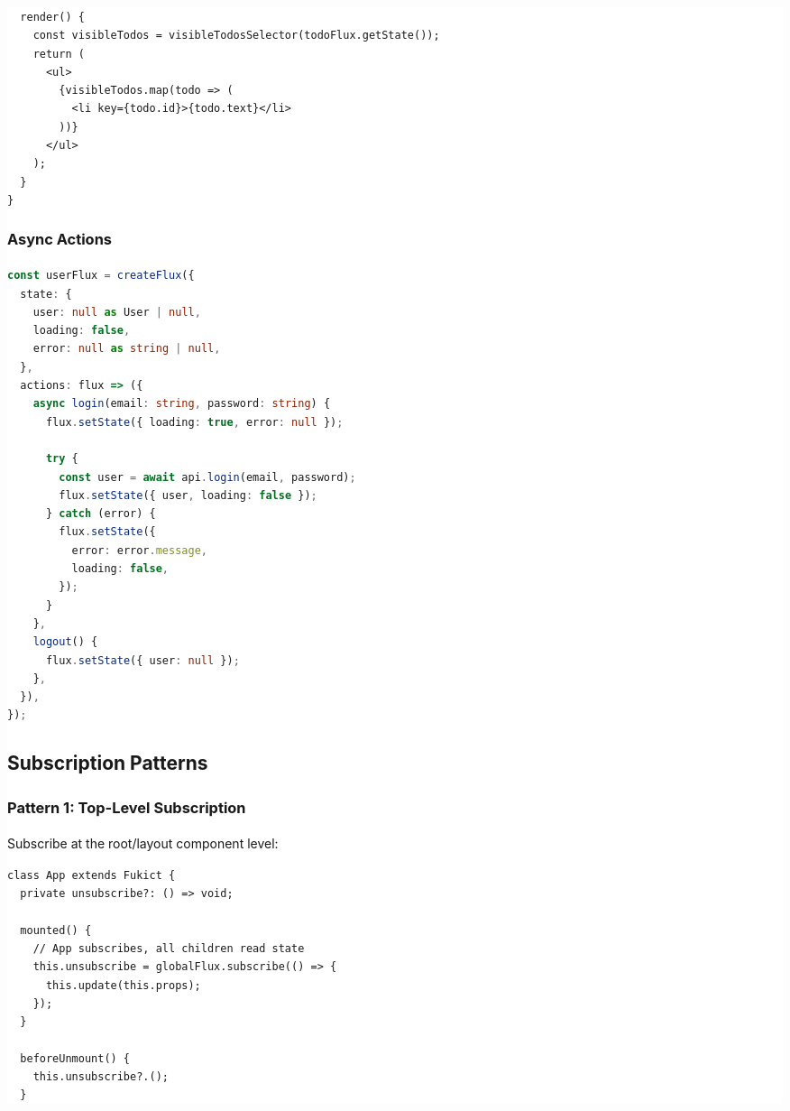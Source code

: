 ```tsx
  render() {
    const visibleTodos = visibleTodosSelector(todoFlux.getState());
    return (
      <ul>
        {visibleTodos.map(todo => (
          <li key={todo.id}>{todo.text}</li>
        ))}
      </ul>
    );
  }
}
```

### Async Actions

```typescript
const userFlux = createFlux({
  state: {
    user: null as User | null,
    loading: false,
    error: null as string | null,
  },
  actions: flux => ({
    async login(email: string, password: string) {
      flux.setState({ loading: true, error: null });

      try {
        const user = await api.login(email, password);
        flux.setState({ user, loading: false });
      } catch (error) {
        flux.setState({
          error: error.message,
          loading: false,
        });
      }
    },
    logout() {
      flux.setState({ user: null });
    },
  }),
});
```

## Subscription Patterns

### Pattern 1: Top-Level Subscription

Subscribe at the root/layout component level:

```tsx
class App extends Fukict {
  private unsubscribe?: () => void;

  mounted() {
    // App subscribes, all children read state
    this.unsubscribe = globalFlux.subscribe(() => {
      this.update(this.props);
    });
  }

  beforeUnmount() {
    this.unsubscribe?.();
  }

```
